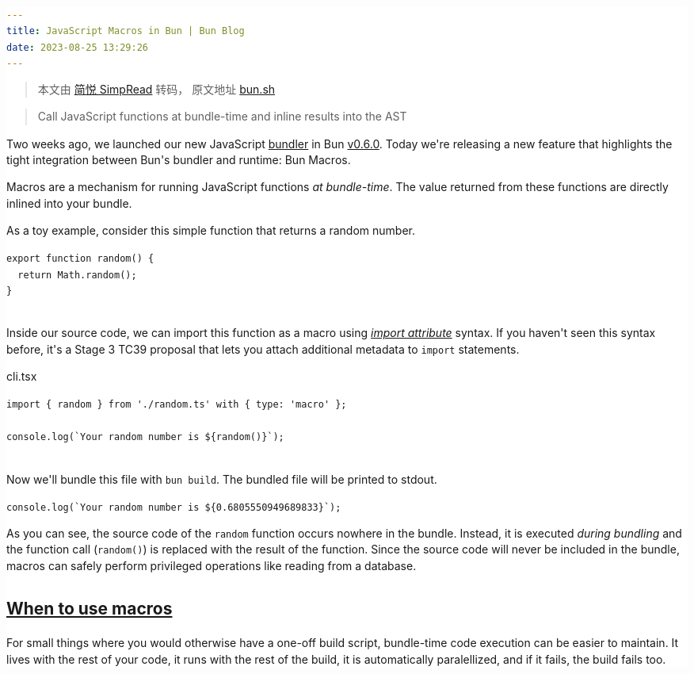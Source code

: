```yaml
---
title: JavaScript Macros in Bun | Bun Blog
date: 2023-08-25 13:29:26
---
```


> 本文由 [简悦 SimpRead](http://ksria.com/simpread/) 转码， 原文地址 [bun.sh](https://bun.sh/blog/bun-macros)

> Call JavaScript functions at bundle-time and inline results into the AST

Two weeks ago, we launched our new JavaScript [bundler](https://bun.sh/blog/bun-bundler) in Bun [v0.6.0](https://bun.sh/blog/bun-v0.6.0). Today we're releasing a new feature that highlights the tight integration between Bun's bundler and runtime: Bun Macros.

Macros are a mechanism for running JavaScript functions _at bundle-time_. The value returned from these functions are directly inlined into your bundle.

As a toy example, consider this simple function that returns a random number.

```
export function random() {
  return Math.random();
}


```

Inside our source code, we can import this function as a macro using [_import attribute_](https://github.com/tc39/proposal-import-attributes) syntax. If you haven't seen this syntax before, it's a Stage 3 TC39 proposal that lets you attach additional metadata to `import` statements.

cli.tsx

```
import { random } from './random.ts' with { type: 'macro' };

console.log(`Your random number is ${random()}`);


```

Now we'll bundle this file with `bun build`. The bundled file will be printed to stdout.

```
console.log(`Your random number is ${0.6805550949689833}`);

```

As you can see, the source code of the `random` function occurs nowhere in the bundle. Instead, it is executed _during bundling_ and the function call (`random()`) is replaced with the result of the function. Since the source code will never be included in the bundle, macros can safely perform privileged operations like reading from a database.

[When to use macros](#when-to-use-macros)
-----------------------------------------

For small things where you would otherwise have a one-off build script, bundle-time code execution can be easier to maintain. It lives with the rest of your code, it runs with the rest of the build, it is automatically paralellized, and if it fails, the build fails too.
